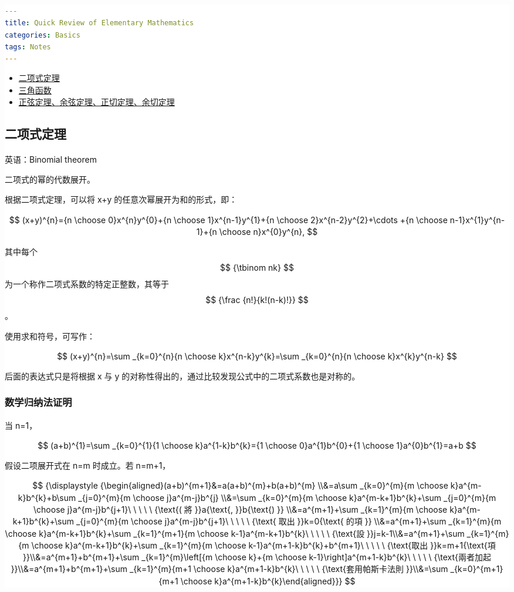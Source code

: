 ```yaml
---
title: Quick Review of Elementary Mathematics
categories: Basics
tags: Notes
---
```




- [二项式定理](#%E4%BA%8C%E9%A1%B9%E5%BC%8F%E5%AE%9A%E7%90%86)
- [三角函数](#%E4%B8%89%E8%A7%92%E5%87%BD%E6%95%B0)
- [正弦定理、余弦定理、正切定理、余切定理](#%E6%AD%A3%E5%BC%A6%E5%AE%9A%E7%90%86%E4%BD%99%E5%BC%A6%E5%AE%9A%E7%90%86%E6%AD%A3%E5%88%87%E5%AE%9A%E7%90%86%E4%BD%99%E5%88%87%E5%AE%9A%E7%90%86)



## 二项式定理

英语：Binomial theorem

二项式的幂的代数展开。

根据二项式定理，可以将 x+y 的任意次幂展开为和的形式，即：

$$
(x+y)^{n}={n \choose 0}x^{n}y^{0}+{n \choose 1}x^{n-1}y^{1}+{n \choose 2}x^{n-2}y^{2}+\cdots +{n \choose n-1}x^{1}y^{n-1}+{n \choose n}x^{0}y^{n},
$$

其中每个 $$ {\tbinom nk} $$ 为一个称作二项式系数的特定正整数，其等于 $$ {\frac {n!}{k!(n-k)!}} $$ 。

使用求和符号，可写作：

$$
(x+y)^{n}=\sum _{k=0}^{n}{n \choose k}x^{n-k}y^{k}=\sum _{k=0}^{n}{n \choose k}x^{k}y^{n-k}
$$

后面的表达式只是将根据 x 与 y 的对称性得出的，通过比较发现公式中的二项式系数也是对称的。

### 数学归纳法证明

当 n=1，

$$
(a+b)^{1}=\sum _{k=0}^{1}{1 \choose k}a^{1-k}b^{k}={1 \choose 0}a^{1}b^{0}+{1 \choose 1}a^{0}b^{1}=a+b
$$

假设二项展开式在 n=m 时成立。若 n=m+1，

$$
{\displaystyle {\begin{aligned}(a+b)^{m+1}&=a(a+b)^{m}+b(a+b)^{m}
\\&=a\sum _{k=0}^{m}{m \choose k}a^{m-k}b^{k}+b\sum _{j=0}^{m}{m \choose j}a^{m-j}b^{j}
\\&=\sum _{k=0}^{m}{m \choose k}a^{m-k+1}b^{k}+\sum _{j=0}^{m}{m \choose j}a^{m-j}b^{j+1}\ \ \ \ \ {\text{( 將 }}a{\text{, }}b{\text{) }}
\\&=a^{m+1}+\sum _{k=1}^{m}{m \choose k}a^{m-k+1}b^{k}+\sum _{j=0}^{m}{m \choose j}a^{m-j}b^{j+1}\ \ \ \ \ {\text{ 取出 }}k=0{\text{ 的項 }}
\\&=a^{m+1}+\sum _{k=1}^{m}{m \choose k}a^{m-k+1}b^{k}+\sum _{k=1}^{m+1}{m \choose k-1}a^{m-k+1}b^{k}\ \ \ \ \ {\text{設 }}j=k-1\\&=a^{m+1}+\sum _{k=1}^{m}{m \choose k}a^{m-k+1}b^{k}+\sum _{k=1}^{m}{m \choose k-1}a^{m+1-k}b^{k}+b^{m+1}\ \ \ \ \ {\text{取出 }}k=m+1{\text{項 }}\\&=a^{m+1}+b^{m+1}+\sum _{k=1}^{m}\left[{m \choose k}+{m \choose k-1}\right]a^{m+1-k}b^{k}\ \ \ \ \ {\text{兩者加起 }}\\&=a^{m+1}+b^{m+1}+\sum _{k=1}^{m}{m+1 \choose k}a^{m+1-k}b^{k}\ \ \ \ \ {\text{套用帕斯卡法則 }}\\&=\sum _{k=0}^{m+1}{m+1 \choose k}a^{m+1-k}b^{k}\end{aligned}}}
$$
